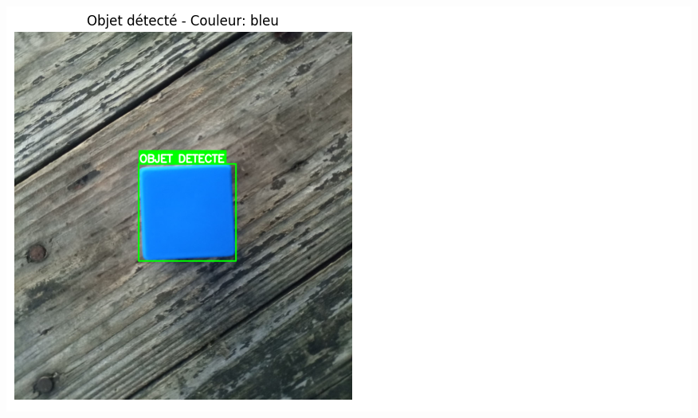 [![IA images](/week4/images/Images_IA/Blue_box_analyse.png)](/week4/images/Images_IA/Blue_box_analyse.png)